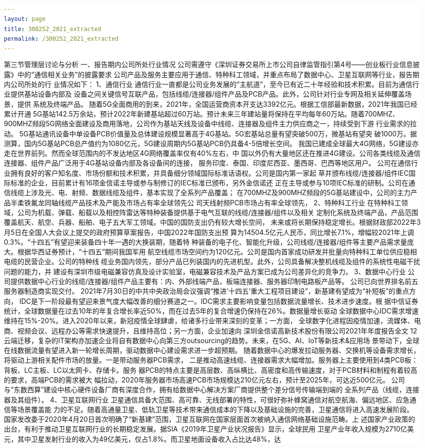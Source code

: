 ```yaml
---
layout: page
title: 300252_2021_extracted
permalink: /300252_2021_extracted
---
```


第三节管理层讨论与分析
一、报告期内公司所处行业情况
公司需遵守《深圳证券交易所上市公司自律监管指引第4号——创业板行业信息披露》中的“通信相关业务”的披露要求
公司产品及服务主要应用于通信、特种科工领域，并重点布局了数据中心、卫星互联网等行业，报告期内公司所处的行
业情况如下：
1、通信行业
通信行业一直都是公司业务发展的“主航道”，至今已有近二十年经验和技术积累。目前为通信行业提供基站设备内部及
设备之间关键信号互联产品，包括线缆/连接器/组件产品及PCB产品。此外，公司针对行业专网及相关延伸覆盖场景，提供
系统及终端产品。
随着5G全面商用的到来，2021年，全国运营商资本开支达3392亿元。根据工信部最新数据，2021年我国已经累计开通
5G基站142.5万余站，预计2022年新建基站超过60万站。预计未来三年建站量将保持在平均每年60万站。随着700MHZ、
900MHZ频段5G网络全面建设及商用落地，公司作为基站天线及设备中线缆、连接器及组件主力供应商之一，持续受到下游
行业需求的拉动。
5G基站通讯设备中单设备PCB价值量及总体建设规模显著高于4G基站。5G宏基站总量有望突破500万，微基站有望突
破1000万。据测算，国内5G基站PCB总产值约为1080亿元，5G建设周期内5G基站PCB仍具备4-5倍增长空间。
我国已建成全球最大4G网络，5G建设亦走在世界前列。然而全球范围内的不发达地区4G网络覆盖率仅有40%左右，中
国以外仍有大量地区还在推进4G建设。公司各类线缆及通信连接器、组件产品广泛用于4G基站设备内部及各设备间的连接，
服务印度、泰国、印度尼西亚、墨西哥、巴西等地区用户。
公司在通信行业拥有良好的客户知名度、市场份额和技术积累，并具备细分领域国际标准话语权。公司是国内第一家起
草并颁布线缆/连接器/组件IEC国际标准的企业，目前累计有16项金信诺主导或参与制修订的IEC标准已颁布，另外金信诺还
正在主导或参与10项IEC标准的研制。公司在通信线缆上涉及光、电、射频、数据线缆及组件，基本实现了全系列产品覆盖；
在700MHZ及900MHZ频段的5G基站建设中，公司的主力产品半柔铁氟龙同轴线缆产品技术及产能及市场占有率全球领先公
司天线射频PCB市场占有率全球领先，
2、特种科工行业
在特种科工领域，公司为机载、弹载、船载以及相控阵雷达等特种装备提供基于电气互联的线缆/连接器/组件以及相关
定制化系统及终端产品，产品范围覆盖航天、航空、兵器、船舶、电子五大军工领域。中国的国防支出仍有较大增长空间，
未来或将长期保持稳定增长。根据财政部2022年3月5日在全国人大会议上提交的政府预算草案报告，中国2022年国防支出预
算为14504.5亿元人民币，同比增长7.1%，增幅较2021年上调0.3%。“十四五”有望迎来装备四十年一遇的大换装期，随着特
种装备的电子化、智能化升级，公司线缆/连接器/组件等主要产品需求量庞大。根据华西证券预计，“十四五”期间我国军用
航空线缆市场空间约为120亿元。公司是国内首家成功研发并批量向特种科工单位供应稳相电缆的民营企业。公司的特种线
缆业务国内领先，部分产品已列装国内的先进机型。此外，公司具备解决整机线缆及组件的系统性电磁干扰问题的能力，并
建设有深圳市级电磁兼容仿真及设计实验室，电磁兼容技术及产品方案已成为公司差异化的竞争力。
3、数据中心行业
公司提供数据中心行业的线缆/连接器/组件产品主要有：内、外部线端产品，板端连接器、服务器印制电路板产品等。
公司已向世界排名前五服务器制造商实现交付。
2021年7月30日的中共中央政治局会议强调“推进‘十四五’重大工程项目建设”，新基建有望成为“补短板”的重点方向，
IDC是下一阶段最有望迎来景气度大幅改善的细分赛道之一。IDC需求主要影响变量包括数据流量增长、技术进步速度。根
据中信证券统计，全球数据量在过去10年的年复合增长率近50%，而在过去5年的复合增速仍保持在26%。数据量增长驱动
全球数据中心IDC需求增速维持在15%-20%。进入2020年以来，新冠疫情全球肆虐，给诸多行业带来深刻的变革；一方面，
全球数字化进程因疫情加速，流媒体、电商、视频会议、远程办公等需求快速提升，且维持高位；另一方面，企业加速向
深圳金信诺高新技术股份有限公司2021年年度报告全文
12
云端迁移，复杂的IT架构亦加速企业将自有数据中心向第三方outsourcing的趋势。未来，在5G、AI、IoT等新技术&应用场
景带动下，全球在线数据流量有望进入新一轮增长周期，驱动数据中心建设需求进一步超预期。
随着数据中心的爆发拉动服务器、交换机等设备需求增长，将驱动上游相关配件市场的放量。一是带动服务器PCB需求，
二是推动高速线缆、连接器需求大幅增加。服务器上主要使用到4类PCB板：背板、LC主板、LC以太网卡、存储卡。服务
器PCB的特点主要是高层数、高纵横比、高密度和高传输速度，对于PCB材料和制程有着较高的要求，高端PCB的需求被大
幅拉动，2020年服务器市场高速PCB市场规模达210亿元左右，预计至2025年，可达近500亿元。
公司与“东数西算”建设中核心硬件设备厂商有深度合作，拥有给数据中心解决方案厂商提供整个差分信号传输端到端的
全系列产品（线缆，连接器及其组件）。
4、卫星互联网行业
卫星通信具备大范围、高可靠、无线部署的特性，可很好弥补蜂窝通信对航空航海、偏远地区、应急通信等场景覆盖能
力的不足。随着高通量卫星、低轨卫星等技术带来通信成本的下降以及基础设施的完善，卫星通信将进入高速发展阶段。
国家发改委于2020年4月20日首次明确了“新基建”范围，卫星互联网在国家层面首次被纳入通信网络基础设施范畴。上
述国家产业政策的出台，有利于推动卫星互联网行业的长期稳定发展。据SIA《2019年卫星产业状况报告》显示，全球民用
卫星产业年收入规模为2710亿美元，其中卫星发射行业的收入为49亿美元，仅占1.8%。而卫星地面设备收入占比达48%，达